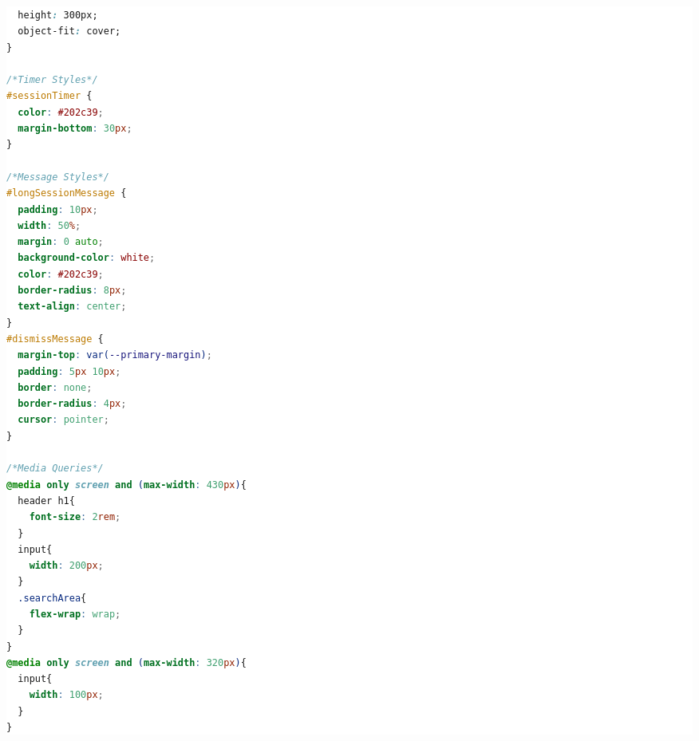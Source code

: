 ```CSS
  height: 300px;
  object-fit: cover;
}

/*Timer Styles*/
#sessionTimer {
  color: #202c39;
  margin-bottom: 30px;
}

/*Message Styles*/
#longSessionMessage {
  padding: 10px;
  width: 50%;
  margin: 0 auto;
  background-color: white;
  color: #202c39;
  border-radius: 8px;
  text-align: center;
}
#dismissMessage {
  margin-top: var(--primary-margin);
  padding: 5px 10px;
  border: none;
  border-radius: 4px;
  cursor: pointer;
}

/*Media Queries*/
@media only screen and (max-width: 430px){
  header h1{
    font-size: 2rem;
  }
  input{
    width: 200px;
  }
  .searchArea{
    flex-wrap: wrap;
  }
}
@media only screen and (max-width: 320px){
  input{
    width: 100px;
  }
}
```